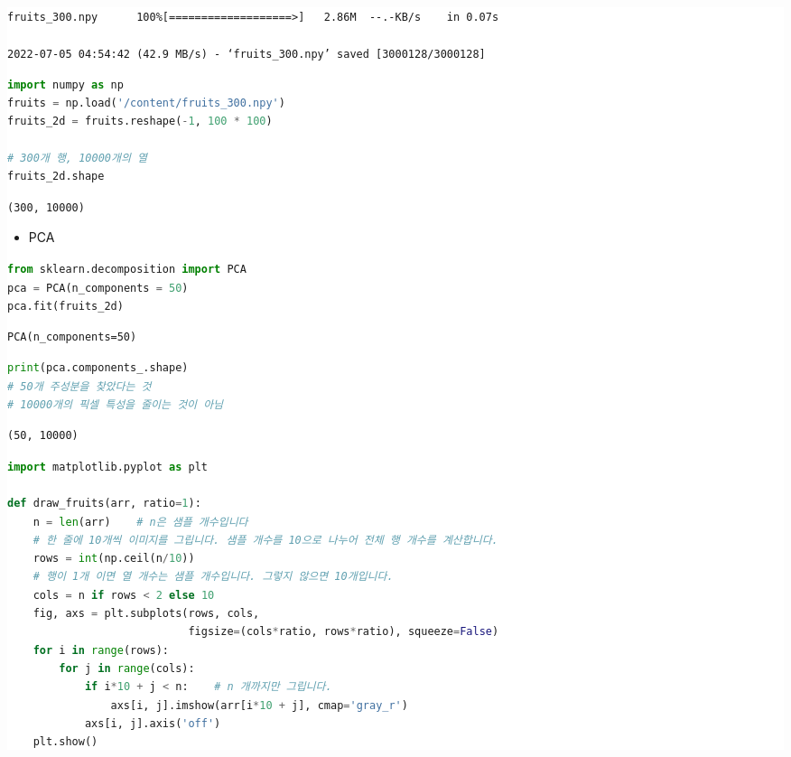     fruits_300.npy      100%[===================>]   2.86M  --.-KB/s    in 0.07s   
    
    2022-07-05 04:54:42 (42.9 MB/s) - ‘fruits_300.npy’ saved [3000128/3000128]
    
    


```python
import numpy as np
fruits = np.load('/content/fruits_300.npy')
fruits_2d = fruits.reshape(-1, 100 * 100)

# 300개 행, 10000개의 열
fruits_2d.shape
```




    (300, 10000)



- PCA



```python
from sklearn.decomposition import PCA
pca = PCA(n_components = 50)
pca.fit(fruits_2d)
```




    PCA(n_components=50)




```python
print(pca.components_.shape)
# 50개 주성분을 찾았다는 것
# 10000개의 픽셀 특성을 줄이는 것이 아님
```

    (50, 10000)
    


```python
import matplotlib.pyplot as plt

def draw_fruits(arr, ratio=1):
    n = len(arr)    # n은 샘플 개수입니다
    # 한 줄에 10개씩 이미지를 그립니다. 샘플 개수를 10으로 나누어 전체 행 개수를 계산합니다. 
    rows = int(np.ceil(n/10))
    # 행이 1개 이면 열 개수는 샘플 개수입니다. 그렇지 않으면 10개입니다.
    cols = n if rows < 2 else 10
    fig, axs = plt.subplots(rows, cols, 
                            figsize=(cols*ratio, rows*ratio), squeeze=False)
    for i in range(rows):
        for j in range(cols):
            if i*10 + j < n:    # n 개까지만 그립니다.
                axs[i, j].imshow(arr[i*10 + j], cmap='gray_r')
            axs[i, j].axis('off')
    plt.show()
```
